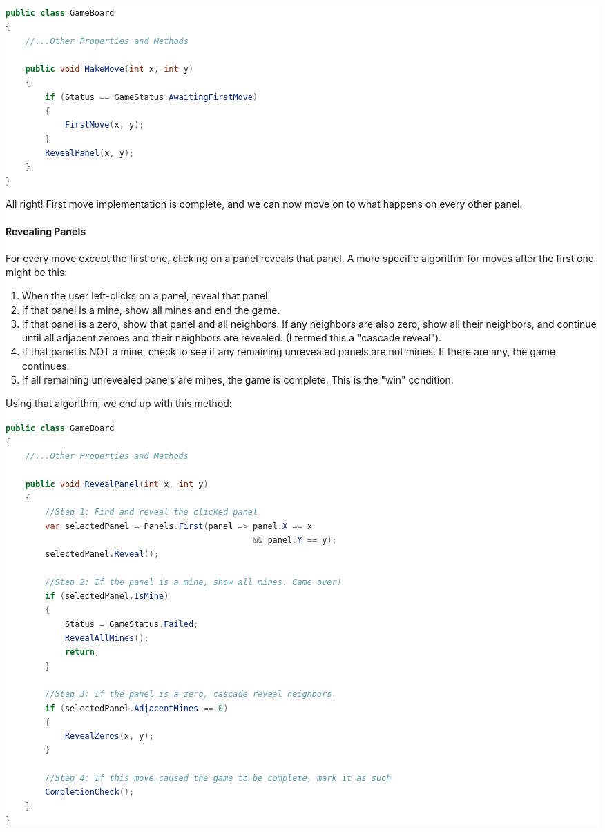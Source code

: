 ```csharp
public class GameBoard
{
    //...Other Properties and Methods
    
    public void MakeMove(int x, int y)
    {
        if (Status == GameStatus.AwaitingFirstMove)
        {
            FirstMove(x, y);
        }
        RevealPanel(x, y);
    }
}
```

All right! First move implementation is complete, and we can now move on to what happens on every other panel.

#### Revealing Panels

For every move except the first one, clicking on a panel reveals that panel. A more specific algorithm for moves after the first one might be this:

1. When the user left-clicks on a panel, reveal that panel.
2. If that panel is a mine, show all mines and end the game.
3. If that panel is a zero, show that panel and all neighbors. If any neighbors are also zero, show all their neighbors, and continue until all adjacent zeroes and their neighbors are revealed. (I termed this a "cascade reveal").
4. If that panel is NOT a mine, check to see if any remaining unrevealed panels are not mines. If there are any, the game continues.
5. If all remaining unrevealed panels are mines, the game is complete. This is the "win" condition.

Using that algorithm, we end up with this method:

```csharp
public class GameBoard
{
    //...Other Properties and Methods
    
    public void RevealPanel(int x, int y)
    {
        //Step 1: Find and reveal the clicked panel
        var selectedPanel = Panels.First(panel => panel.X == x 
                                                  && panel.Y == y);
        selectedPanel.Reveal();

        //Step 2: If the panel is a mine, show all mines. Game over!
        if (selectedPanel.IsMine)
        {
            Status = GameStatus.Failed;
            RevealAllMines();
            return;
        }

        //Step 3: If the panel is a zero, cascade reveal neighbors.
        if (selectedPanel.AdjacentMines == 0)
        {
            RevealZeros(x, y);
        }

        //Step 4: If this move caused the game to be complete, mark it as such
        CompletionCheck();
    }
}
```
